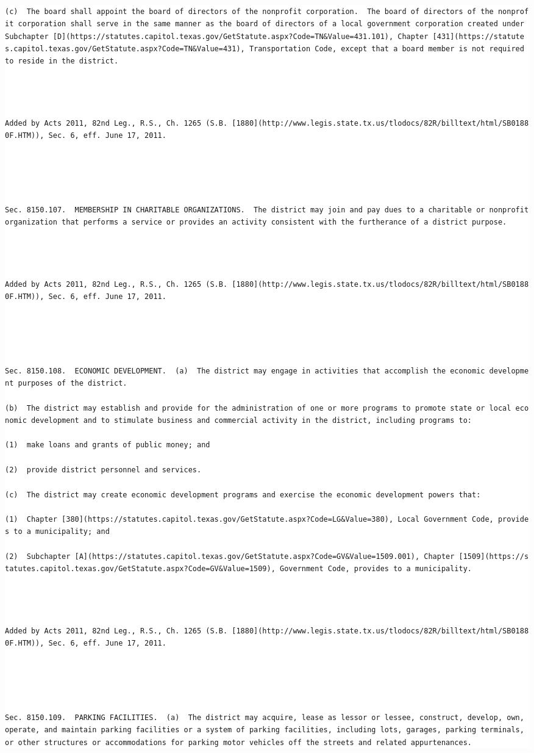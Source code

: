     (c)  The board shall appoint the board of directors of the nonprofit corporation.  The board of directors of the nonprofit corporation shall serve in the same manner as the board of directors of a local government corporation created under Subchapter [D](https://statutes.capitol.texas.gov/GetStatute.aspx?Code=TN&Value=431.101), Chapter [431](https://statutes.capitol.texas.gov/GetStatute.aspx?Code=TN&Value=431), Transportation Code, except that a board member is not required to reside in the district.
    
    
    
    
    Added by Acts 2011, 82nd Leg., R.S., Ch. 1265 (S.B. [1880](http://www.legis.state.tx.us/tlodocs/82R/billtext/html/SB01880F.HTM)), Sec. 6, eff. June 17, 2011.
    
    
    
    
    
    Sec. 8150.107.  MEMBERSHIP IN CHARITABLE ORGANIZATIONS.  The district may join and pay dues to a charitable or nonprofit organization that performs a service or provides an activity consistent with the furtherance of a district purpose.
    
    
    
    
    Added by Acts 2011, 82nd Leg., R.S., Ch. 1265 (S.B. [1880](http://www.legis.state.tx.us/tlodocs/82R/billtext/html/SB01880F.HTM)), Sec. 6, eff. June 17, 2011.
    
    
    
    
    
    Sec. 8150.108.  ECONOMIC DEVELOPMENT.  (a)  The district may engage in activities that accomplish the economic development purposes of the district.
    
    (b)  The district may establish and provide for the administration of one or more programs to promote state or local economic development and to stimulate business and commercial activity in the district, including programs to:
    
    (1)  make loans and grants of public money; and
    
    (2)  provide district personnel and services.
    
    (c)  The district may create economic development programs and exercise the economic development powers that:
    
    (1)  Chapter [380](https://statutes.capitol.texas.gov/GetStatute.aspx?Code=LG&Value=380), Local Government Code, provides to a municipality; and
    
    (2)  Subchapter [A](https://statutes.capitol.texas.gov/GetStatute.aspx?Code=GV&Value=1509.001), Chapter [1509](https://statutes.capitol.texas.gov/GetStatute.aspx?Code=GV&Value=1509), Government Code, provides to a municipality.
    
    
    
    
    Added by Acts 2011, 82nd Leg., R.S., Ch. 1265 (S.B. [1880](http://www.legis.state.tx.us/tlodocs/82R/billtext/html/SB01880F.HTM)), Sec. 6, eff. June 17, 2011.
    
    
    
    
    
    Sec. 8150.109.  PARKING FACILITIES.  (a)  The district may acquire, lease as lessor or lessee, construct, develop, own, operate, and maintain parking facilities or a system of parking facilities, including lots, garages, parking terminals, or other structures or accommodations for parking motor vehicles off the streets and related appurtenances.
    
